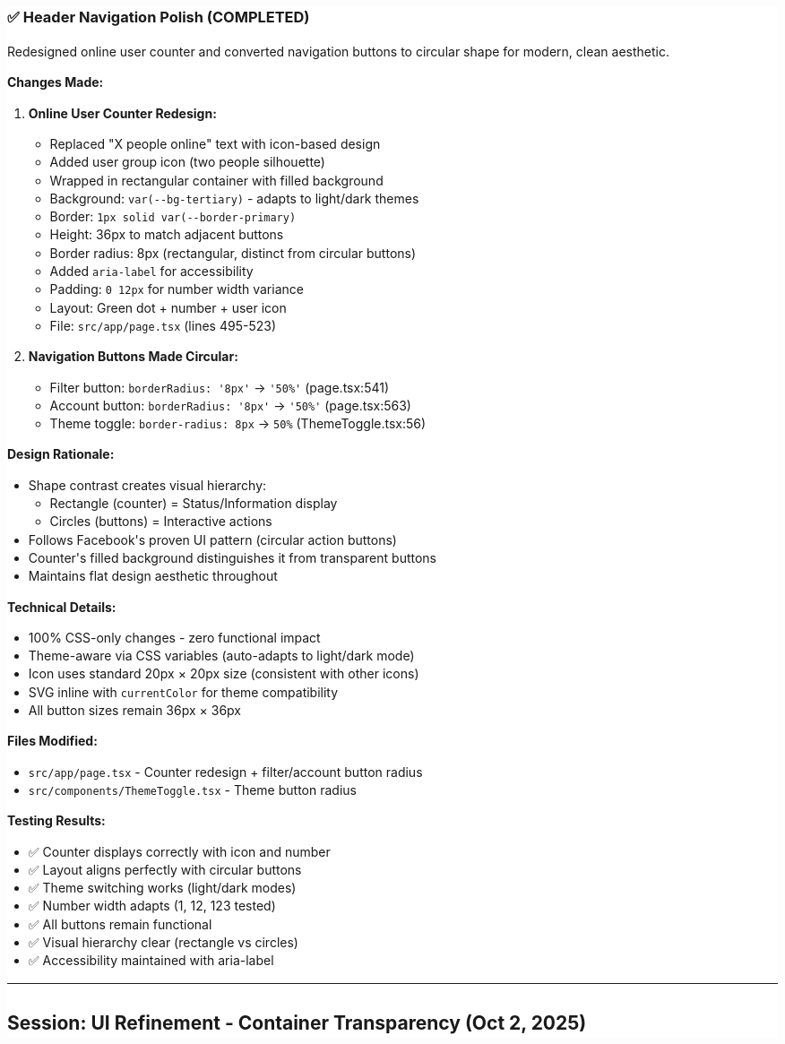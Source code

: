 ### ✅ Header Navigation Polish (COMPLETED)
Redesigned online user counter and converted navigation buttons to circular shape for modern, clean aesthetic.

**Changes Made:**
1. **Online User Counter Redesign:**
   - Replaced "X people online" text with icon-based design
   - Added user group icon (two people silhouette)
   - Wrapped in rectangular container with filled background
   - Background: `var(--bg-tertiary)` - adapts to light/dark themes
   - Border: `1px solid var(--border-primary)`
   - Height: 36px to match adjacent buttons
   - Border radius: 8px (rectangular, distinct from circular buttons)
   - Added `aria-label` for accessibility
   - Padding: `0 12px` for number width variance
   - Layout: Green dot + number + user icon
   - File: `src/app/page.tsx` (lines 495-523)

2. **Navigation Buttons Made Circular:**
   - Filter button: `borderRadius: '8px'` → `'50%'` (page.tsx:541)
   - Account button: `borderRadius: '8px'` → `'50%'` (page.tsx:563)
   - Theme toggle: `border-radius: 8px` → `50%` (ThemeToggle.tsx:56)

**Design Rationale:**
- Shape contrast creates visual hierarchy:
  - Rectangle (counter) = Status/Information display
  - Circles (buttons) = Interactive actions
- Follows Facebook's proven UI pattern (circular action buttons)
- Counter's filled background distinguishes it from transparent buttons
- Maintains flat design aesthetic throughout

**Technical Details:**
- 100% CSS-only changes - zero functional impact
- Theme-aware via CSS variables (auto-adapts to light/dark mode)
- Icon uses standard 20px × 20px size (consistent with other icons)
- SVG inline with `currentColor` for theme compatibility
- All button sizes remain 36px × 36px

**Files Modified:**
- `src/app/page.tsx` - Counter redesign + filter/account button radius
- `src/components/ThemeToggle.tsx` - Theme button radius

**Testing Results:**
- ✅ Counter displays correctly with icon and number
- ✅ Layout aligns perfectly with circular buttons
- ✅ Theme switching works (light/dark modes)
- ✅ Number width adapts (1, 12, 123 tested)
- ✅ All buttons remain functional
- ✅ Visual hierarchy clear (rectangle vs circles)
- ✅ Accessibility maintained with aria-label

---

## Session: UI Refinement - Container Transparency (Oct 2, 2025)
